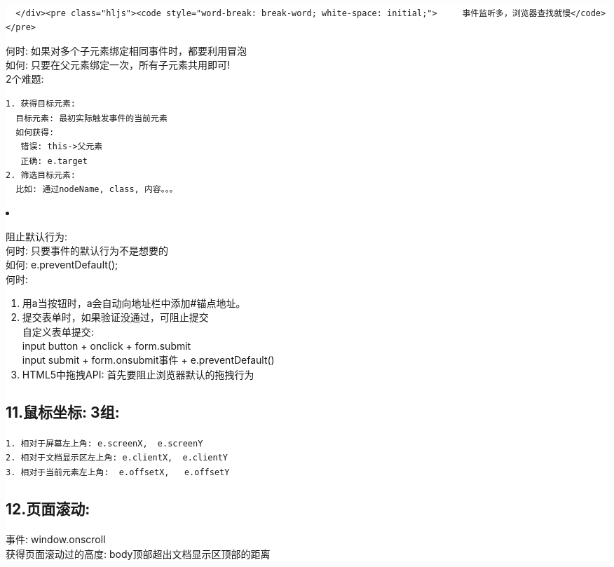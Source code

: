       </div><pre class="hljs"><code style="word-break: break-word; white-space: initial;">     事件监听多，浏览器查找就慢</code></pre>
<p>何时: 如果对多个子元素绑定相同事件时，都要利用冒泡<br>  如何: 只要在父元素绑定一次，所有子元素共用即可!<br>   2个难题:</p>
<div class="widget-codetool" style="display:none;">
      <div class="widget-codetool--inner">
      <span class="selectCode code-tool" data-toggle="tooltip" data-placement="top" title="" data-original-title="全选"></span>
      <span type="button" class="copyCode code-tool" data-toggle="tooltip" data-placement="top" data-clipboard-text="1. 获得目标元素:
  目标元素: 最初实际触发事件的当前元素
  如何获得: 
   错误: this->父元素
   正确: e.target
2. 筛选目标元素:
  比如: 通过nodeName, class, 内容。。。" title="" data-original-title="复制"></span>
      <span type="button" class="saveToNote code-tool" data-toggle="tooltip" data-placement="top" title="" data-original-title="放进笔记"></span>
      </div>
      </div><pre class="hljs kotlin"><code><span class="hljs-number">1.</span> 获得目标元素:
  目标元素: 最初实际触发事件的当前元素
  如何获得: 
   错误: <span class="hljs-keyword">this</span>-&gt;父元素
   正确: e.target
<span class="hljs-number">2.</span> 筛选目标元素:
  比如: 通过nodeName, <span class="hljs-class"><span class="hljs-keyword">class</span>, <span class="hljs-type">内容。。。</span></span></code></pre>
</li>
<li>
<p>阻止默认行为: <br> 何时: 只要事件的默认行为不是想要的<br> 如何:  e.preventDefault();<br> 何时:</p>
<ol>
<li>用a当按钮时，a会自动向地址栏中添加#锚点地址。</li>
<li>提交表单时，如果验证没通过，可阻止提交<br> 自定义表单提交: <br>  input button + onclick + form.submit<br>  input submit + form.onsubmit事件 + e.preventDefault()</li>
<li>HTML5中拖拽API: 首先要阻止浏览器默认的拖拽行为</li>
</ol>
</li>
</ol>
<h2 id="articleHeader11">11.鼠标坐标: 3组:</h2>
<div class="widget-codetool" style="display:none;">
      <div class="widget-codetool--inner">
      <span class="selectCode code-tool" data-toggle="tooltip" data-placement="top" title="" data-original-title="全选"></span>
      <span type="button" class="copyCode code-tool" data-toggle="tooltip" data-placement="top" data-clipboard-text="1. 相对于屏幕左上角: e.screenX,  e.screenY
2. 相对于文档显示区左上角: e.clientX,  e.clientY
3. 相对于当前元素左上角:  e.offsetX,   e.offsetY
" title="" data-original-title="复制"></span>
      <span type="button" class="saveToNote code-tool" data-toggle="tooltip" data-placement="top" title="" data-original-title="放进笔记"></span>
      </div>
      </div><pre class="hljs stylus"><code><span class="hljs-number">1</span>. 相对于屏幕左上角: e<span class="hljs-selector-class">.screenX</span>,  e<span class="hljs-selector-class">.screenY</span>
<span class="hljs-number">2</span>. 相对于文档显示区左上角: e<span class="hljs-selector-class">.clientX</span>,  e<span class="hljs-selector-class">.clientY</span>
<span class="hljs-number">3</span>. 相对于当前元素左上角:  e<span class="hljs-selector-class">.offsetX</span>,   e<span class="hljs-selector-class">.offsetY</span>
</code></pre>
<h2 id="articleHeader12">12.页面滚动:</h2>
<p>事件: window.onscroll<br>  获得页面滚动过的高度: body顶部超出文档显示区顶部的距离</p>
<div class="widget-codetool" style="display:none;">
      <div class="widget-codetool--inner">
      <span class="selectCode code-tool" data-toggle="tooltip" data-placement="top" title="" data-original-title="全选"></span>